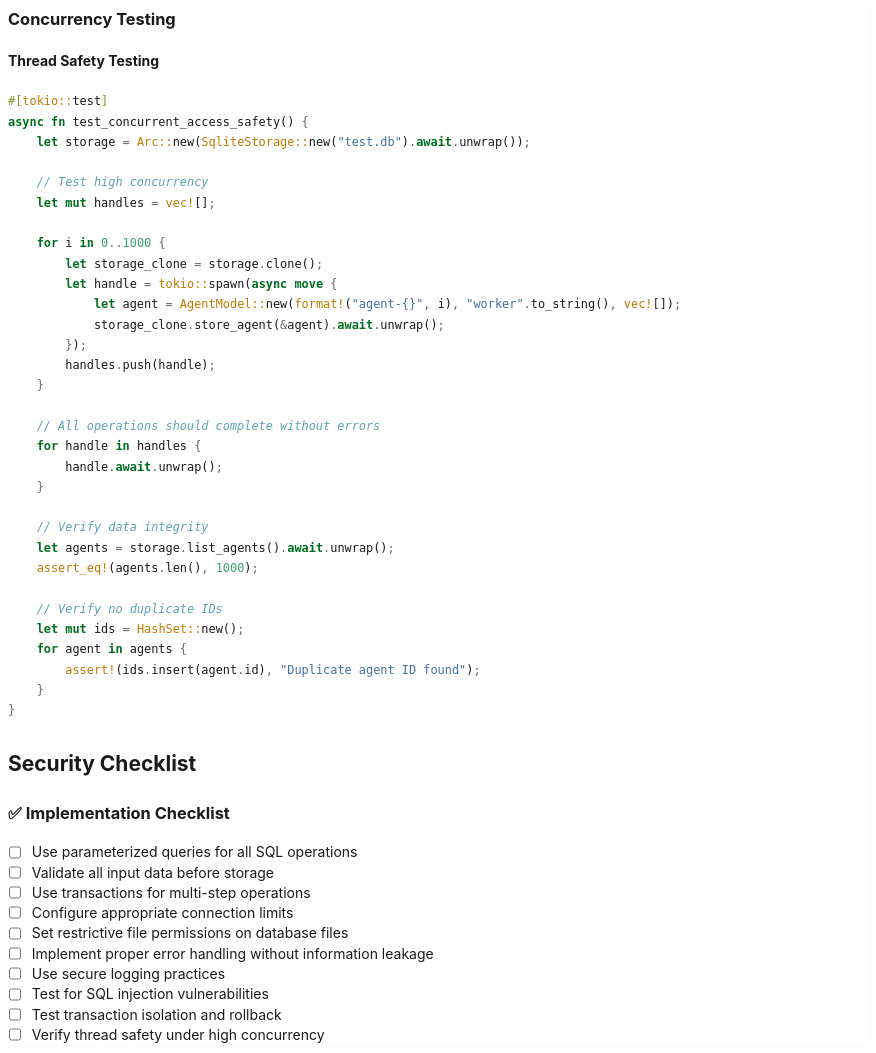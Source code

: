 ### Concurrency Testing

#### Thread Safety Testing

```rust
#[tokio::test]
async fn test_concurrent_access_safety() {
    let storage = Arc::new(SqliteStorage::new("test.db").await.unwrap());
    
    // Test high concurrency
    let mut handles = vec![];
    
    for i in 0..1000 {
        let storage_clone = storage.clone();
        let handle = tokio::spawn(async move {
            let agent = AgentModel::new(format!("agent-{}", i), "worker".to_string(), vec![]);
            storage_clone.store_agent(&agent).await.unwrap();
        });
        handles.push(handle);
    }
    
    // All operations should complete without errors
    for handle in handles {
        handle.await.unwrap();
    }
    
    // Verify data integrity
    let agents = storage.list_agents().await.unwrap();
    assert_eq!(agents.len(), 1000);
    
    // Verify no duplicate IDs
    let mut ids = HashSet::new();
    for agent in agents {
        assert!(ids.insert(agent.id), "Duplicate agent ID found");
    }
}
```

## Security Checklist

### ✅ Implementation Checklist

- [ ] Use parameterized queries for all SQL operations
- [ ] Validate all input data before storage
- [ ] Use transactions for multi-step operations
- [ ] Configure appropriate connection limits
- [ ] Set restrictive file permissions on database files
- [ ] Implement proper error handling without information leakage
- [ ] Use secure logging practices
- [ ] Test for SQL injection vulnerabilities
- [ ] Test transaction isolation and rollback
- [ ] Verify thread safety under high concurrency
